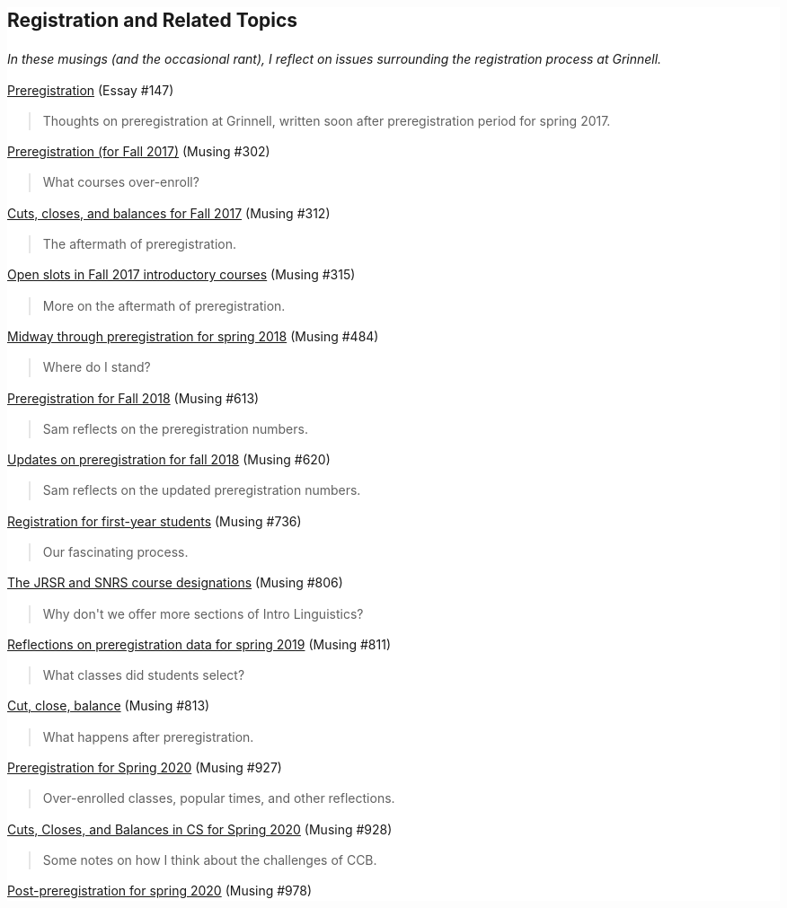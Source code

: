 Registration and Related Topics
-------------------------------

*In these musings (and the occasional rant), I reflect on issues surrounding
the registration process at Grinnell.*

[Preregistration](prereg-2017S) (Essay #147)

> Thoughts on preregistration at Grinnell, written soon after
  preregistration period for spring 2017.

[Preregistration (for Fall 2017)](prereg-2017F) (Musing #302)

> What courses over-enroll?

[Cuts, closes, and balances for Fall 2017](ccb-2017F) (Musing #312)

> The aftermath of preregistration.

[Open slots in Fall 2017 introductory courses](open-introductory-slots-2017F) (Musing #315)

> More on the aftermath of preregistration.

[Midway through preregistration for spring 2018](midway-through-prereg-for-2018S) (Musing #484)

> Where do I stand?

[Preregistration for Fall 2018](prereg-2018F) (Musing #613)

> Sam reflects on the preregistration numbers.

[Updates on preregistration for fall 2018](post-prereg-2018F) (Musing #620)

> Sam reflects on the updated preregistration numbers.

[Registration for first-year students](registration-first-year) (Musing #736)

> Our fascinating process.

[The JRSR and SNRS course designations](prereg-jrsr) (Musing #806)

> Why don't we offer more sections of Intro Linguistics?

[Reflections on preregistration data for spring 2019](post-prereg-2019S) (Musing #811)

> What classes did students select?

[Cut, close, balance](cut-close-balance) (Musing #813)

> What happens after preregistration.

[Preregistration for Spring 2020](prereg-2020S) (Musing #927)

> Over-enrolled classes, popular times, and other reflections.

[Cuts, Closes, and Balances in CS for Spring 2020](ccb-2019-11-17) (Musing #928)

> Some notes on how I think about the challenges of CCB.

[Post-preregistration for spring 2020](post-prereg-2020S) (Musing #978)

